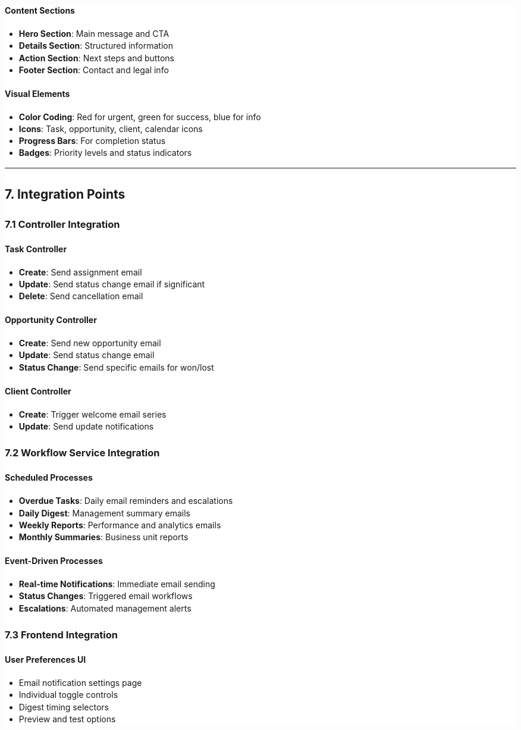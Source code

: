 #### Content Sections
- **Hero Section**: Main message and CTA
- **Details Section**: Structured information
- **Action Section**: Next steps and buttons
- **Footer Section**: Contact and legal info

#### Visual Elements
- **Color Coding**: Red for urgent, green for success, blue for info
- **Icons**: Task, opportunity, client, calendar icons
- **Progress Bars**: For completion status
- **Badges**: Priority levels and status indicators

---

## 7. Integration Points

### 7.1 Controller Integration

#### Task Controller
- **Create**: Send assignment email
- **Update**: Send status change email if significant
- **Delete**: Send cancellation email

#### Opportunity Controller  
- **Create**: Send new opportunity email
- **Update**: Send status change email
- **Status Change**: Send specific emails for won/lost

#### Client Controller
- **Create**: Trigger welcome email series
- **Update**: Send update notifications

### 7.2 Workflow Service Integration

#### Scheduled Processes
- **Overdue Tasks**: Daily email reminders and escalations
- **Daily Digest**: Management summary emails
- **Weekly Reports**: Performance and analytics emails
- **Monthly Summaries**: Business unit reports

#### Event-Driven Processes
- **Real-time Notifications**: Immediate email sending
- **Status Changes**: Triggered email workflows
- **Escalations**: Automated management alerts

### 7.3 Frontend Integration

#### User Preferences UI
- Email notification settings page
- Individual toggle controls
- Digest timing selectors
- Preview and test options
